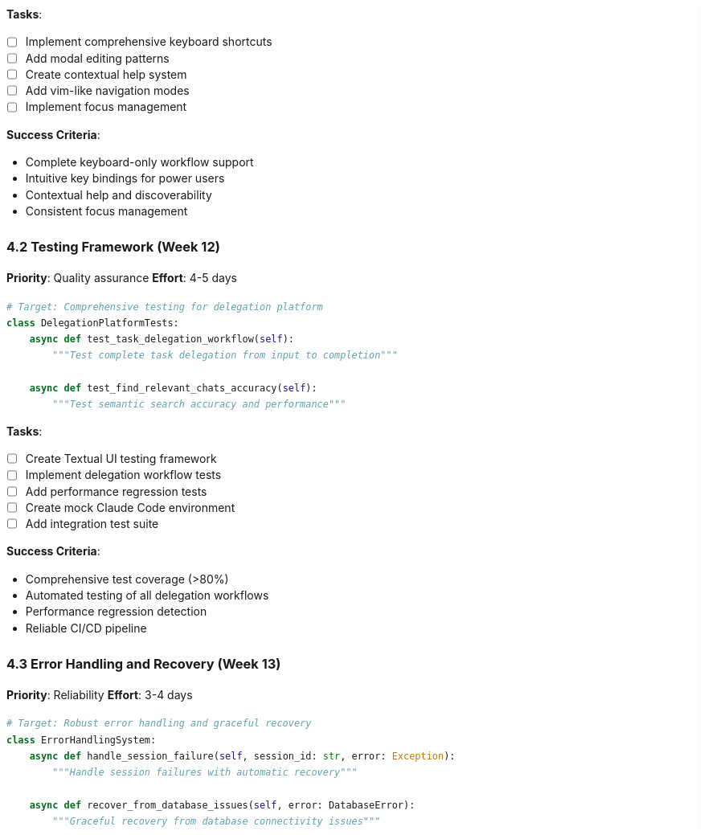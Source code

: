 **Tasks**:
- [ ] Implement comprehensive keyboard shortcuts
- [ ] Add modal editing patterns
- [ ] Create contextual help system
- [ ] Add vim-like navigation modes
- [ ] Implement focus management

**Success Criteria**:
- Complete keyboard-only workflow support
- Intuitive key bindings for power users
- Contextual help and discoverability
- Consistent focus management

### 4.2 Testing Framework (Week 12)
**Priority**: Quality assurance
**Effort**: 4-5 days

```python
# Target: Comprehensive testing for delegation platform
class DelegationPlatformTests:
    async def test_task_delegation_workflow(self):
        """Test complete task delegation from input to completion"""
        
    async def test_find_relevant_chats_accuracy(self):
        """Test semantic search accuracy and performance"""
```

**Tasks**:
- [ ] Create Textual UI testing framework
- [ ] Implement delegation workflow tests
- [ ] Add performance regression tests
- [ ] Create mock Claude Code environment
- [ ] Add integration test suite

**Success Criteria**:
- Comprehensive test coverage (>80%)
- Automated testing of all delegation workflows
- Performance regression detection
- Reliable CI/CD pipeline

### 4.3 Error Handling and Recovery (Week 13)
**Priority**: Reliability
**Effort**: 3-4 days

```python
# Target: Robust error handling and graceful recovery
class ErrorHandlingSystem:
    async def handle_session_failure(self, session_id: str, error: Exception):
        """Handle session failures with automatic recovery"""
        
    async def recover_from_database_issues(self, error: DatabaseError):
        """Graceful recovery from database connectivity issues"""
```

